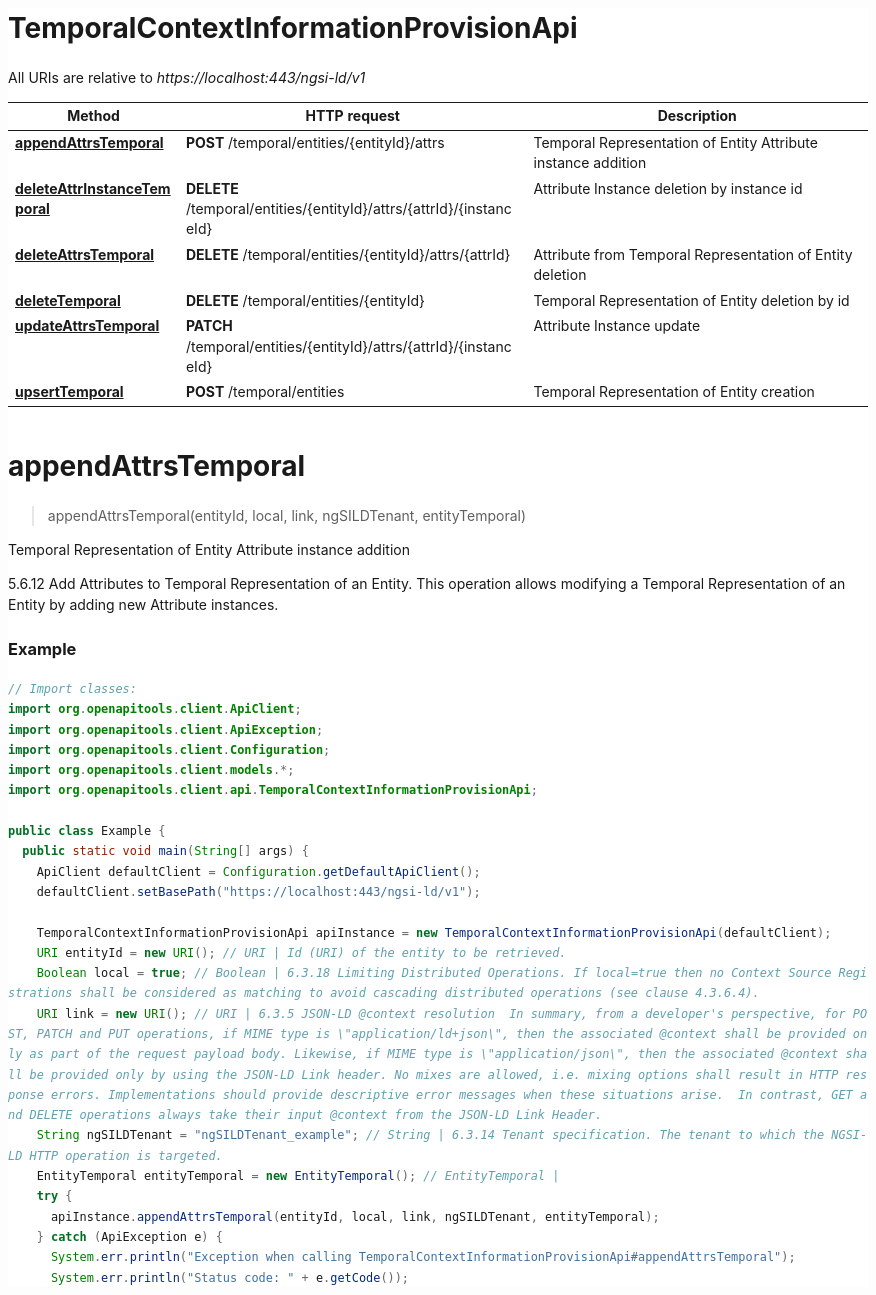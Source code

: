 # TemporalContextInformationProvisionApi

All URIs are relative to *https://localhost:443/ngsi-ld/v1*

| Method | HTTP request | Description |
|------------- | ------------- | -------------|
| [**appendAttrsTemporal**](TemporalContextInformationProvisionApi.md#appendAttrsTemporal) | **POST** /temporal/entities/{entityId}/attrs | Temporal Representation of Entity Attribute instance addition  |
| [**deleteAttrInstanceTemporal**](TemporalContextInformationProvisionApi.md#deleteAttrInstanceTemporal) | **DELETE** /temporal/entities/{entityId}/attrs/{attrId}/{instanceId} | Attribute Instance deletion by instance id  |
| [**deleteAttrsTemporal**](TemporalContextInformationProvisionApi.md#deleteAttrsTemporal) | **DELETE** /temporal/entities/{entityId}/attrs/{attrId} | Attribute from Temporal Representation of Entity deletion  |
| [**deleteTemporal**](TemporalContextInformationProvisionApi.md#deleteTemporal) | **DELETE** /temporal/entities/{entityId} | Temporal Representation of Entity deletion by id  |
| [**updateAttrsTemporal**](TemporalContextInformationProvisionApi.md#updateAttrsTemporal) | **PATCH** /temporal/entities/{entityId}/attrs/{attrId}/{instanceId} | Attribute Instance update  |
| [**upsertTemporal**](TemporalContextInformationProvisionApi.md#upsertTemporal) | **POST** /temporal/entities | Temporal Representation of Entity creation  |


<a id="appendAttrsTemporal"></a>
# **appendAttrsTemporal**
> appendAttrsTemporal(entityId, local, link, ngSILDTenant, entityTemporal)

Temporal Representation of Entity Attribute instance addition 

5.6.12 Add Attributes to Temporal Representation of an Entity.  This operation allows modifying a Temporal Representation of an Entity by adding new Attribute instances. 

### Example
```java
// Import classes:
import org.openapitools.client.ApiClient;
import org.openapitools.client.ApiException;
import org.openapitools.client.Configuration;
import org.openapitools.client.models.*;
import org.openapitools.client.api.TemporalContextInformationProvisionApi;

public class Example {
  public static void main(String[] args) {
    ApiClient defaultClient = Configuration.getDefaultApiClient();
    defaultClient.setBasePath("https://localhost:443/ngsi-ld/v1");

    TemporalContextInformationProvisionApi apiInstance = new TemporalContextInformationProvisionApi(defaultClient);
    URI entityId = new URI(); // URI | Id (URI) of the entity to be retrieved.
    Boolean local = true; // Boolean | 6.3.18 Limiting Distributed Operations. If local=true then no Context Source Registrations shall be considered as matching to avoid cascading distributed operations (see clause 4.3.6.4). 
    URI link = new URI(); // URI | 6.3.5 JSON-LD @context resolution  In summary, from a developer's perspective, for POST, PATCH and PUT operations, if MIME type is \"application/ld+json\", then the associated @context shall be provided only as part of the request payload body. Likewise, if MIME type is \"application/json\", then the associated @context shall be provided only by using the JSON-LD Link header. No mixes are allowed, i.e. mixing options shall result in HTTP response errors. Implementations should provide descriptive error messages when these situations arise.  In contrast, GET and DELETE operations always take their input @context from the JSON-LD Link Header. 
    String ngSILDTenant = "ngSILDTenant_example"; // String | 6.3.14 Tenant specification. The tenant to which the NGSI-LD HTTP operation is targeted. 
    EntityTemporal entityTemporal = new EntityTemporal(); // EntityTemporal | 
    try {
      apiInstance.appendAttrsTemporal(entityId, local, link, ngSILDTenant, entityTemporal);
    } catch (ApiException e) {
      System.err.println("Exception when calling TemporalContextInformationProvisionApi#appendAttrsTemporal");
      System.err.println("Status code: " + e.getCode());
```